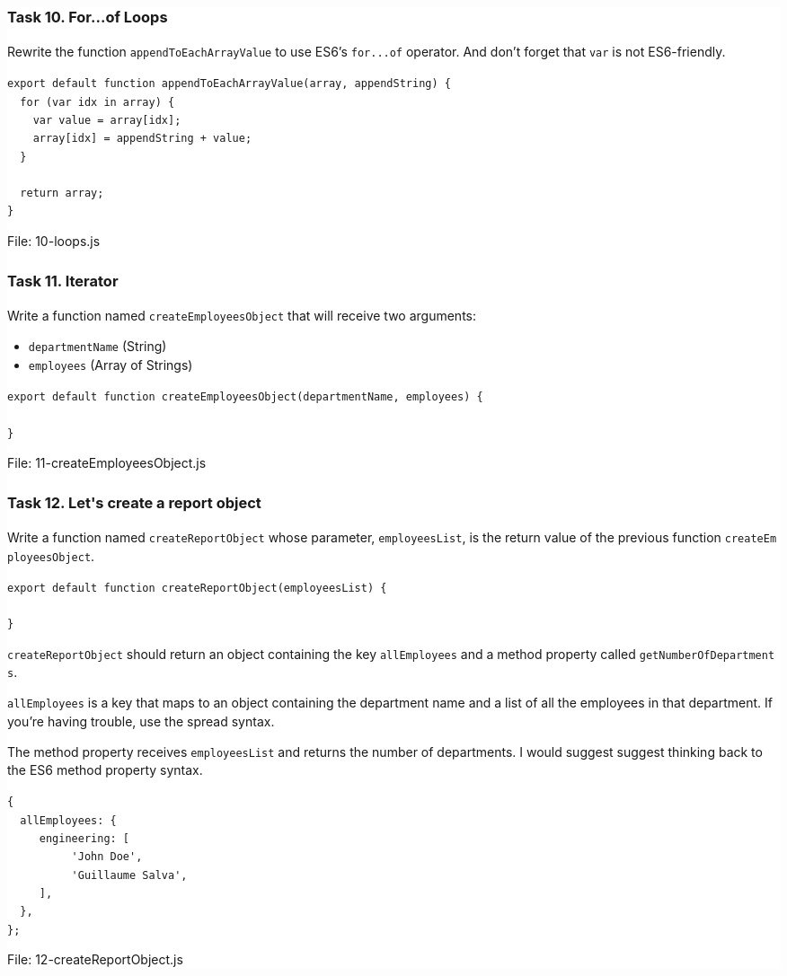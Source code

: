 
### Task 10. For...of Loops
Rewrite the function ``appendToEachArrayValue`` to use ES6’s ``for...of`` operator. And don’t forget that ``var`` is not ES6-friendly.
```
export default function appendToEachArrayValue(array, appendString) {
  for (var idx in array) {
    var value = array[idx];
    array[idx] = appendString + value;
  }

  return array;
}
```
File: 10-loops.js


### Task 11. Iterator
Write a function named ``createEmployeesObject`` that will receive two arguments:

- ``departmentName`` (String)
- ``employees`` (Array of Strings)
```
export default function createEmployeesObject(departmentName, employees) {

}
```
File: 11-createEmployeesObject.js

### Task 12. Let's create a report object
Write a function named ``createReportObject`` whose parameter, ``employeesList``, is the return value of the previous function ``createEmployeesObject``.
```
export default function createReportObject(employeesList) {

}
```
``createReportObject`` should return an object containing the key ``allEmployees`` and a method property called ``getNumberOfDepartments``.

``allEmployees`` is a key that maps to an object containing the department name and a list of all the employees in that department. If you’re having trouble, use the spread syntax.

The method property receives ``employeesList`` and returns the number of departments. I would suggest suggest thinking back to the ES6 method property syntax.
```
{
  allEmployees: {
     engineering: [
          'John Doe',
          'Guillaume Salva',
     ],
  },
};
```
File: 12-createReportObject.js
